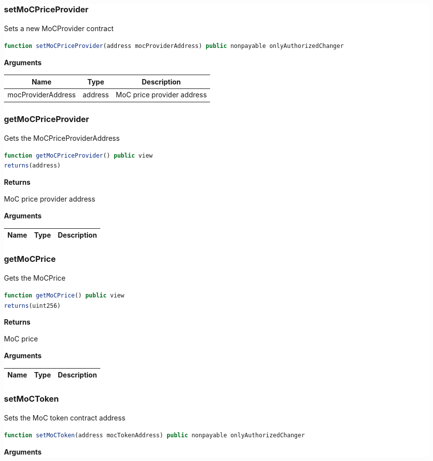 ### setMoCPriceProvider

Sets a new MoCProvider contract

```js
function setMoCPriceProvider(address mocProviderAddress) public nonpayable onlyAuthorizedChanger 
```

**Arguments**

| Name        | Type           | Description  |
| ------------- |------------- | -----|
| mocProviderAddress | address | MoC price provider address | 

### getMoCPriceProvider

Gets the MoCPriceProviderAddress

```js
function getMoCPriceProvider() public view
returns(address)
```

**Returns**

MoC price provider address

**Arguments**

| Name        | Type           | Description  |
| ------------- |------------- | -----|

### getMoCPrice

Gets the MoCPrice

```js
function getMoCPrice() public view
returns(uint256)
```

**Returns**

MoC price

**Arguments**

| Name        | Type           | Description  |
| ------------- |------------- | -----|

### setMoCToken

Sets the MoC token contract address

```js
function setMoCToken(address mocTokenAddress) public nonpayable onlyAuthorizedChanger 
```

**Arguments**
